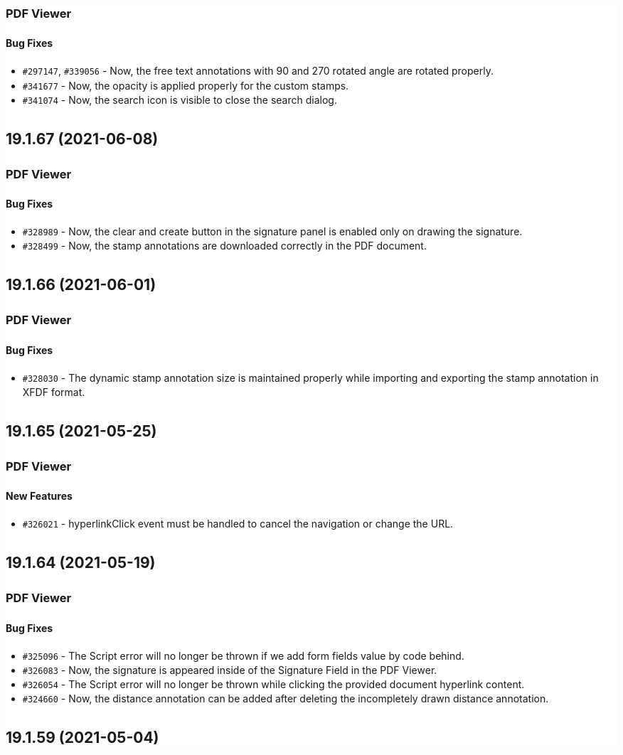 ### PDF Viewer

#### Bug Fixes

- `#297147`, `#339056` - Now, the free text annotations with 90 and 270 rotated angle are rotated properly.
- `#341677` - Now, the opacity is applied properly for the custom stamps.
- `#341074` - Now, the search icon is visible to close the search dialog.

## 19.1.67 (2021-06-08)

### PDF Viewer

#### Bug Fixes

- `#328989` - Now, the clear and create button in the signature panel is enabled only on drawing the signature.
- `#328499` - Now, the stamp annotations are downloaded correctly in the PDF document.

## 19.1.66 (2021-06-01)

### PDF Viewer

#### Bug Fixes

- `#328030` - The dynamic stamp annotation size is maintained properly while importing and exporting the stamp annotation in XFDF format.

## 19.1.65 (2021-05-25)

### PDF Viewer

#### New Features

- `#326021` - hyperlinkClick event must be handled to cancel the navigation or change the URL.

## 19.1.64 (2021-05-19)

### PDF Viewer

#### Bug Fixes

- `#325096` - The Script error will no longer be thrown if we add form fields value by code behind.
- `#326083` - Now, the signature is appeared inside of the Signature Field in the PDF Viewer.
- `#326054` - The Script error will no longer be thrown while clicking the provided document hyperlink content.
- `#324660` - Now, the distance annotation can be added after deleting the incompletely drawn distance annotation.

## 19.1.59 (2021-05-04)

